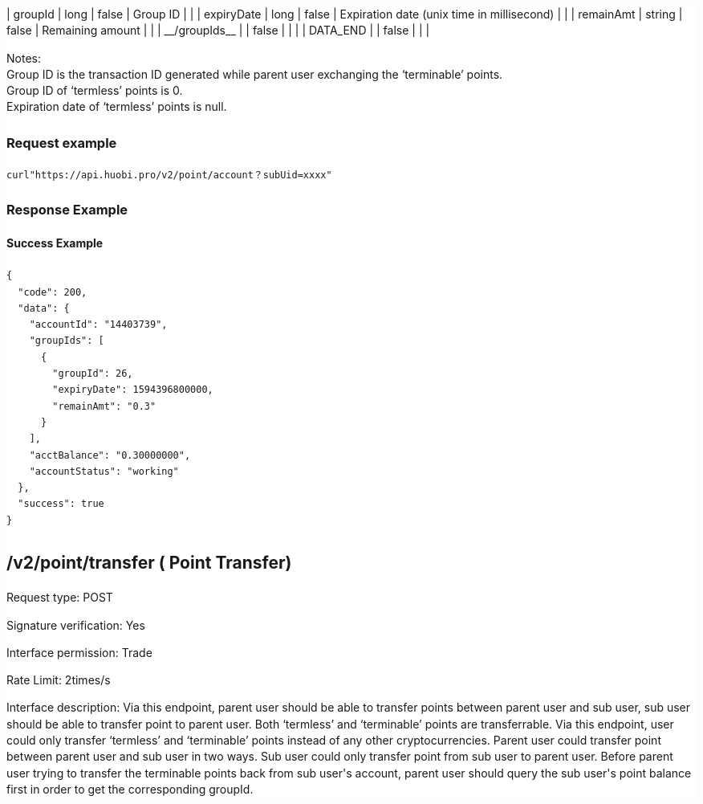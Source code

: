 | groupId           | long      | false    | Group ID                                                            |             |
| expiryDate        | long      | false    | Expiration date (unix time in millisecond)                          |             |
| remainAmt         | string    | false    | Remaining amount                                                    |             |
| \_\_/groupIds\_\_ |           | false    |                                                                     |             |
| DATA_END          |           | false    |                                                                     |             |

Notes:  
Group ID is the transaction ID generated while parent user exchanging the ‘terminable’ points.  
Group ID of ‘termless’ points is 0.  
Expiration date of ‘termless’ points is null.

### Request example

`curl"https://api.huobi.pro/v2/point/account？subUid=xxxx"`

### Response Example

#### Success Example

```
{
  "code": 200,
  "data": {
    "accountId": "14403739",
    "groupIds": [
      {
        "groupId": 26,
        "expiryDate": 1594396800000,
        "remainAmt": "0.3"
      }
    ],
    "acctBalance": "0.30000000",
    "accountStatus": "working"
  },
  "success": true
}
```

## /v2/point/transfer ( Point Transfer)

Request type: POST

Signature verification: Yes

Interface permission: Trade

Rate Limit: 2times/s

Interface description: Via this endpoint, parent user should be able to transfer points between parent user and sub user, sub user should be able to transfer point to parent user. Both ‘termless’ and ‘terminable’ points are transferrable. Via this endpoint, user could only transfer ‘termless’ and ‘terminable’ points instead of any other cryptocurrencies. Parent user could transfer point between parent user and sub user in two ways. Sub user could only transfer point from sub user to parent user. Before parent user trying to transfer the terminable points back from sub user's account, parent user should query the sub user's point balance first in order to get the corresponding groupId.
